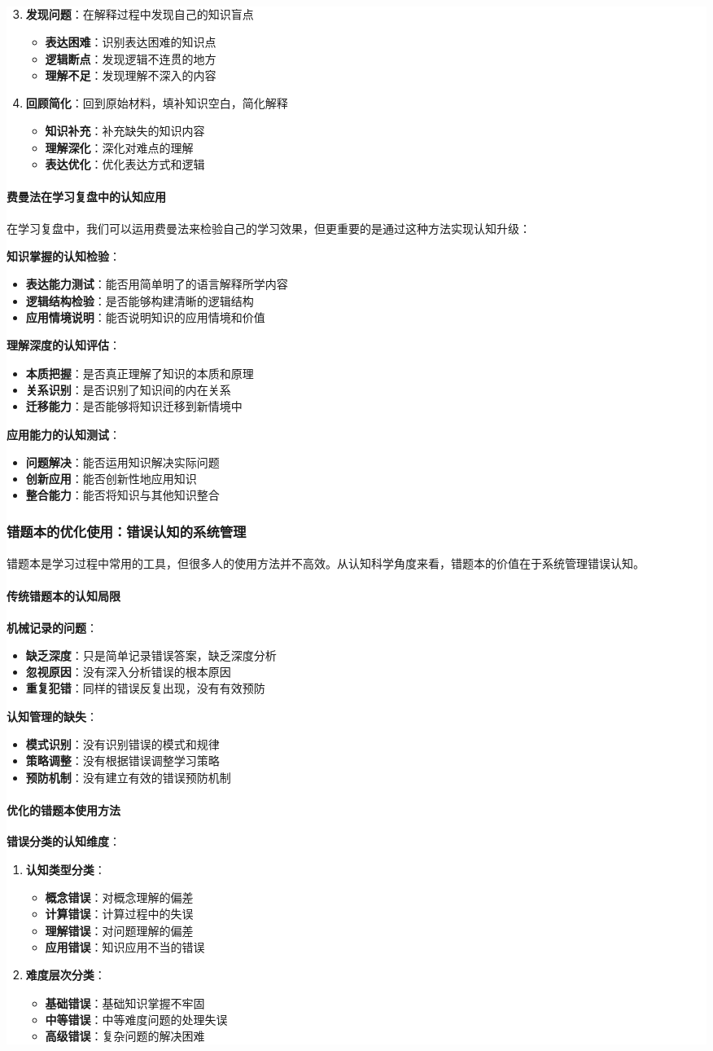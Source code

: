 3. **发现问题**：在解释过程中发现自己的知识盲点
   - **表达困难**：识别表达困难的知识点
   - **逻辑断点**：发现逻辑不连贯的地方
   - **理解不足**：发现理解不深入的内容

4. **回顾简化**：回到原始材料，填补知识空白，简化解释
   - **知识补充**：补充缺失的知识内容
   - **理解深化**：深化对难点的理解
   - **表达优化**：优化表达方式和逻辑

#### 费曼法在学习复盘中的认知应用

在学习复盘中，我们可以运用费曼法来检验自己的学习效果，但更重要的是通过这种方法实现认知升级：

**知识掌握的认知检验**：
- **表达能力测试**：能否用简单明了的语言解释所学内容
- **逻辑结构检验**：是否能够构建清晰的逻辑结构
- **应用情境说明**：能否说明知识的应用情境和价值

**理解深度的认知评估**：
- **本质把握**：是否真正理解了知识的本质和原理
- **关系识别**：是否识别了知识间的内在关系
- **迁移能力**：是否能够将知识迁移到新情境中

**应用能力的认知测试**：
- **问题解决**：能否运用知识解决实际问题
- **创新应用**：能否创新性地应用知识
- **整合能力**：能否将知识与其他知识整合

### 错题本的优化使用：错误认知的系统管理

错题本是学习过程中常用的工具，但很多人的使用方法并不高效。从认知科学角度来看，错题本的价值在于系统管理错误认知。

#### 传统错题本的认知局限

**机械记录的问题**：
- **缺乏深度**：只是简单记录错误答案，缺乏深度分析
- **忽视原因**：没有深入分析错误的根本原因
- **重复犯错**：同样的错误反复出现，没有有效预防

**认知管理的缺失**：
- **模式识别**：没有识别错误的模式和规律
- **策略调整**：没有根据错误调整学习策略
- **预防机制**：没有建立有效的错误预防机制

#### 优化的错题本使用方法

**错误分类的认知维度**：
1. **认知类型分类**：
   - **概念错误**：对概念理解的偏差
   - **计算错误**：计算过程中的失误
   - **理解错误**：对问题理解的偏差
   - **应用错误**：知识应用不当的错误

2. **难度层次分类**：
   - **基础错误**：基础知识掌握不牢固
   - **中等错误**：中等难度问题的处理失误
   - **高级错误**：复杂问题的解决困难
